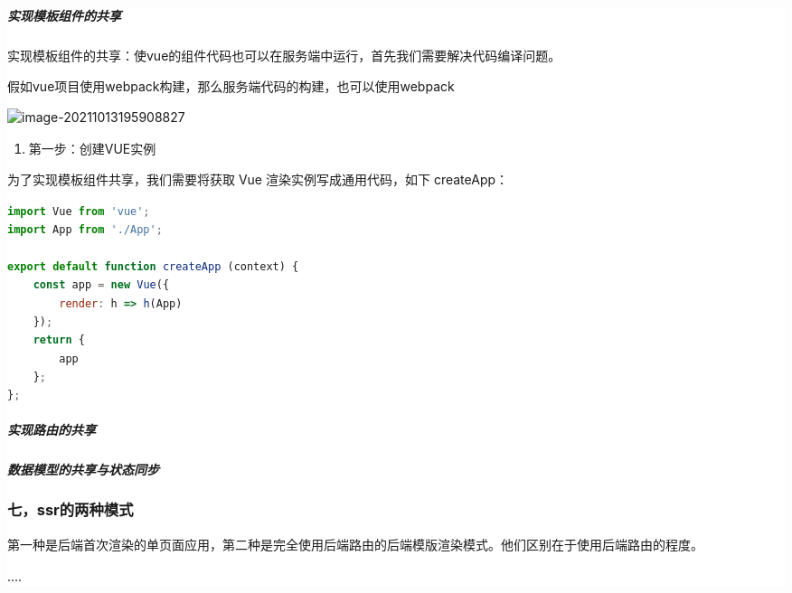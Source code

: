 ##### 实现模板组件的共享

实现模板组件的共享：使vue的组件代码也可以在服务端中运行，首先我们需要解决代码编译问题。

假如vue项目使用webpack构建，那么服务端代码的构建，也可以使用webpack

![image-20211013195908827](https://p3-juejin.byteimg.com/tos-cn-i-k3u1fbpfcp/58681341ff11422795ec0e8ce054b12d~tplv-k3u1fbpfcp-zoom-1.image)

1. 第一步：创建VUE实例

为了实现模板组件共享，我们需要将获取 Vue 渲染实例写成通用代码，如下 createApp：

```js
import Vue from 'vue';
import App from './App';

export default function createApp (context) {
    const app = new Vue({
        render: h => h(App)
    });
  	return {
      	app
    };
};

```

##### 实现路由的共享

##### 数据模型的共享与状态同步

### 七，ssr的两种模式

第一种是后端首次渲染的单页面应用，第二种是完全使用后端路由的后端模版渲染模式。他们区别在于使用后端路由的程度。

....
